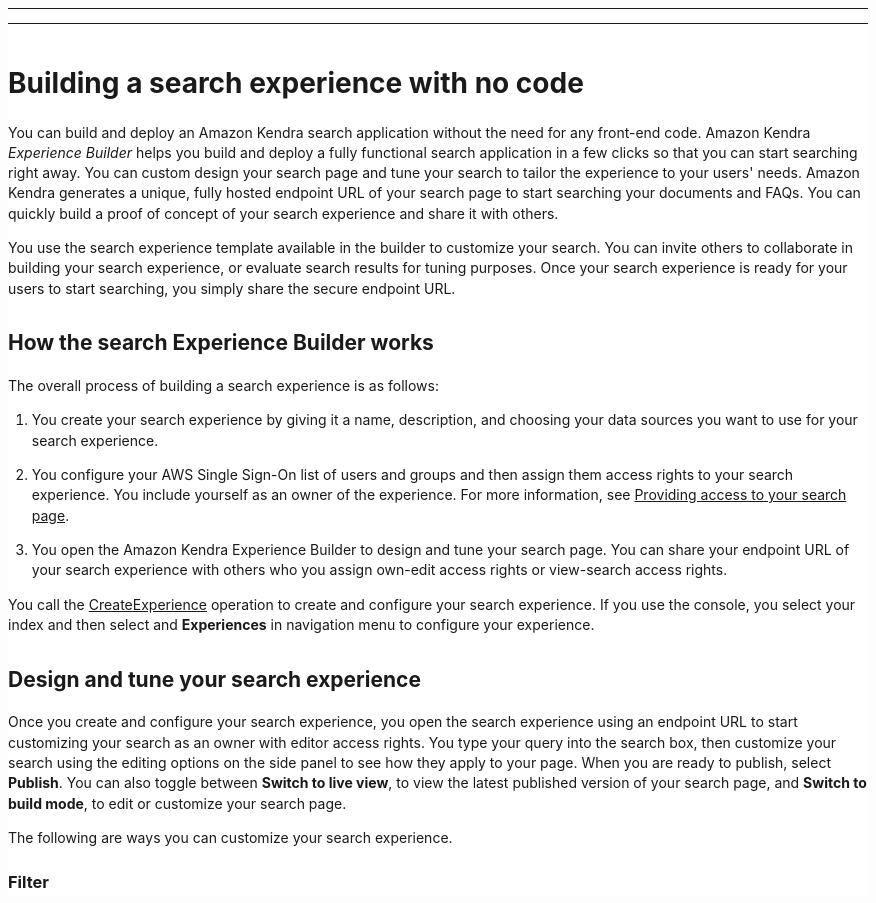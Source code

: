 --------

--------

# Building a search experience with no code<a name="deploying-search-experience-no-code"></a>

You can build and deploy an Amazon Kendra search application without the need for any front\-end code\. Amazon Kendra *Experience Builder* helps you build and deploy a fully functional search application in a few clicks so that you can start searching right away\. You can custom design your search page and tune your search to tailor the experience to your users' needs\. Amazon Kendra generates a unique, fully hosted endpoint URL of your search page to start searching your documents and FAQs\. You can quickly build a proof of concept of your search experience and share it with others\.

You use the search experience template available in the builder to customize your search\. You can invite others to collaborate in building your search experience, or evaluate search results for tuning purposes\. Once your search experience is ready for your users to start searching, you simply share the secure endpoint URL\.

## How the search Experience Builder works<a name="how-search-experience-builder-works"></a>

The overall process of building a search experience is as follows:

1. You create your search experience by giving it a name, description, and choosing your data sources you want to use for your search experience\.

1. You configure your AWS Single Sign\-On list of users and groups and then assign them access rights to your search experience\. You include yourself as an owner of the experience\. For more information, see [Providing access to your search page](#access-search-experience)\.

1. You open the Amazon Kendra Experience Builder to design and tune your search page\. You can share your endpoint URL of your search experience with others who you assign own\-edit access rights or view\-search access rights\.

You call the [CreateExperience](https://docs.aws.amazon.com/kendra/latest/dg/API_CreateExperience.html) operation to create and configure your search experience\. If you use the console, you select your index and then select and **Experiences** in navigation menu to configure your experience\.

## Design and tune your search experience<a name="design-tune-search-experience"></a>

Once you create and configure your search experience, you open the search experience using an endpoint URL to start customizing your search as an owner with editor access rights\. You type your query into the search box, then customize your search using the editing options on the side panel to see how they apply to your page\. When you are ready to publish, select **Publish**\. You can also toggle between **Switch to live view**, to view the latest published version of your search page, and **Switch to build mode**, to edit or customize your search page\.

The following are ways you can customize your search experience\.

### Filter<a name="search-experience-filter"></a>
